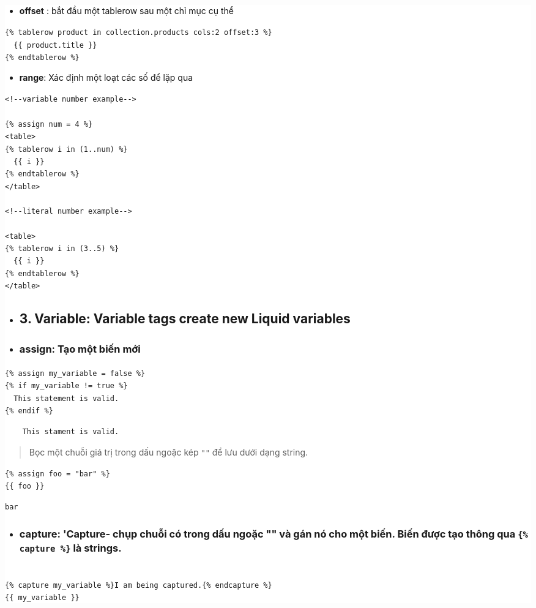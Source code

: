 - **offset** : bắt đầu một tablerow sau một chỉ mục cụ thể
```Input
{% tablerow product in collection.products cols:2 offset:3 %}
  {{ product.title }}
{% endtablerow %}
```

- **range**: Xác định một loạt các số để lặp qua

```
<!--variable number example-->

{% assign num = 4 %}
<table>
{% tablerow i in (1..num) %}
  {{ i }}
{% endtablerow %}
</table>

<!--literal number example-->

<table>
{% tablerow i in (3..5) %}
  {{ i }}
{% endtablerow %}
</table>
```

- ## 3. Variable: Variable tags create new Liquid variables

- ### assign: Tạo một biến mới

```Input
{% assign my_variable = false %}
{% if my_variable != true %}
  This statement is valid.
{% endif %}
```

```Output
    This stament is valid.
```

> Bọc một chuỗi giá trị trong dấu ngoặc kép `""` để lưu dưới dạng string.

```Input
{% assign foo = "bar" %}
{{ foo }}
```

```Output
bar
```

- ### capture: 'Capture- chụp chuỗi có trong dấu ngoặc "" và gán nó cho một biến. Biến được tạo thông qua `{% capture %}` là strings.

```Input

{% capture my_variable %}I am being captured.{% endcapture %}
{{ my_variable }}
```
